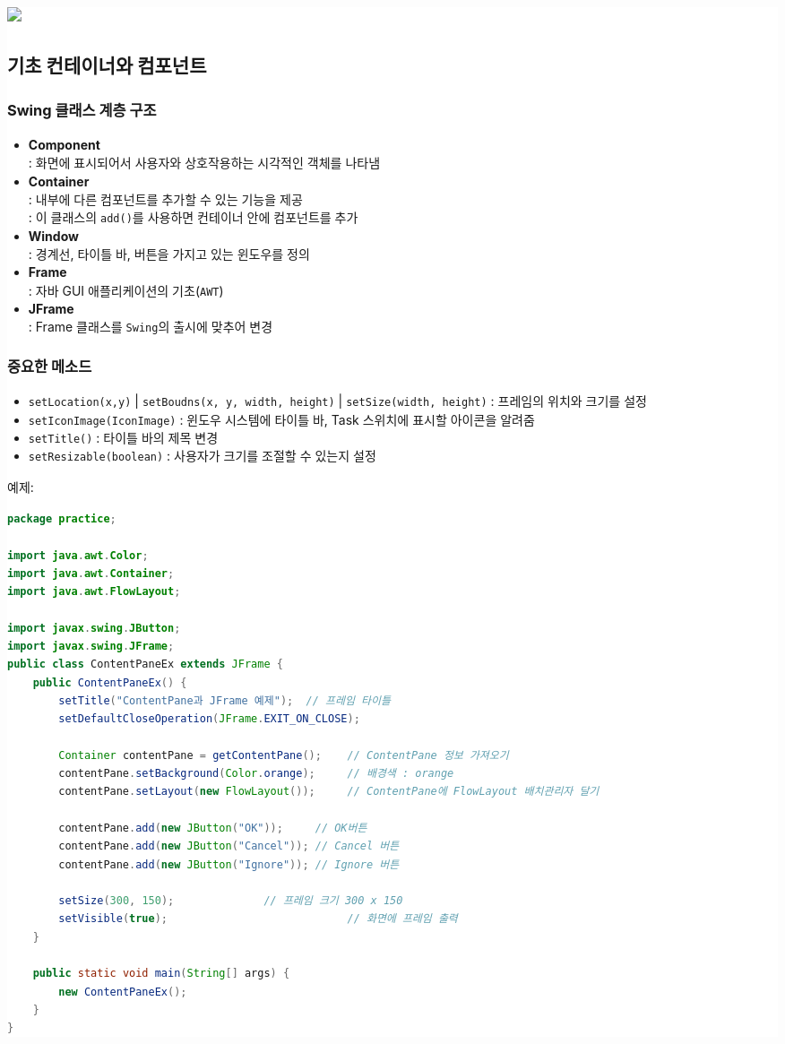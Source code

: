 <img src="https://img1.daumcdn.net/thumb/R1280x0/?scode=mtistory2&fname=https%3A%2F%2Fblog.kakaocdn.net%2Fdn%2F4ABst%2Fbtq20EHCHfz%2FvdZODVQst2eA7gOW6JMYKK%2Fimg.png">

## 기초 컨테이너와 컴포넌트

### Swing 클래스 계층 구조
- **Component**   
  : 화면에 표시되어서 사용자와 상호작용하는 시각적인 객체를 나타냄
- **Container**   
  : 내부에 다른 컴포넌트를 추가할 수 있는 기능을 제공   
  : 이 클래스의 `add()`를 사용하면 컨테이너 안에 컴포넌트를 추가
- **Window**   
  : 경계선, 타이틀 바, 버튼을 가지고 있는 윈도우를 정의
- **Frame**   
  : 자바 GUI 애플리케이션의 기초(`AWT`)
- **JFrame**   
  : Frame 클래스를 `Swing`의 출시에 맞추어 변경

### 중요한 메소드
- `setLocation(x,y)` | `setBoudns(x, y, width, height)` | `setSize(width, height)` : 프레임의 위치와 크기를 설정
- `setIconImage(IconImage)` : 윈도우 시스템에 타이틀 바, Task 스위치에 표시할 아이콘을 알려줌
- `setTitle()` : 타이틀 바의 제목 변경
- `setResizable(boolean)` : 사용자가 크기를 조절할 수 있는지 설정

예제:

```java
package practice;

import java.awt.Color;
import java.awt.Container;
import java.awt.FlowLayout;

import javax.swing.JButton;
import javax.swing.JFrame;
public class ContentPaneEx extends JFrame {
    public ContentPaneEx() {
        setTitle("ContentPane과 JFrame 예제");  // 프레임 타이틀
        setDefaultCloseOperation(JFrame.EXIT_ON_CLOSE);

        Container contentPane = getContentPane();    // ContentPane 정보 가져오기
        contentPane.setBackground(Color.orange);     // 배경색 : orange
        contentPane.setLayout(new FlowLayout());     // ContentPane에 FlowLayout 배치관리자 달기
        
        contentPane.add(new JButton("OK"));     // OK버튼
        contentPane.add(new JButton("Cancel")); // Cancel 버튼
        contentPane.add(new JButton("Ignore")); // Ignore 버튼
        
        setSize(300, 150);              // 프레임 크기 300 x 150
        setVisible(true);                            // 화면에 프레임 출력
    }

    public static void main(String[] args) {
        new ContentPaneEx();
    }
}

```
